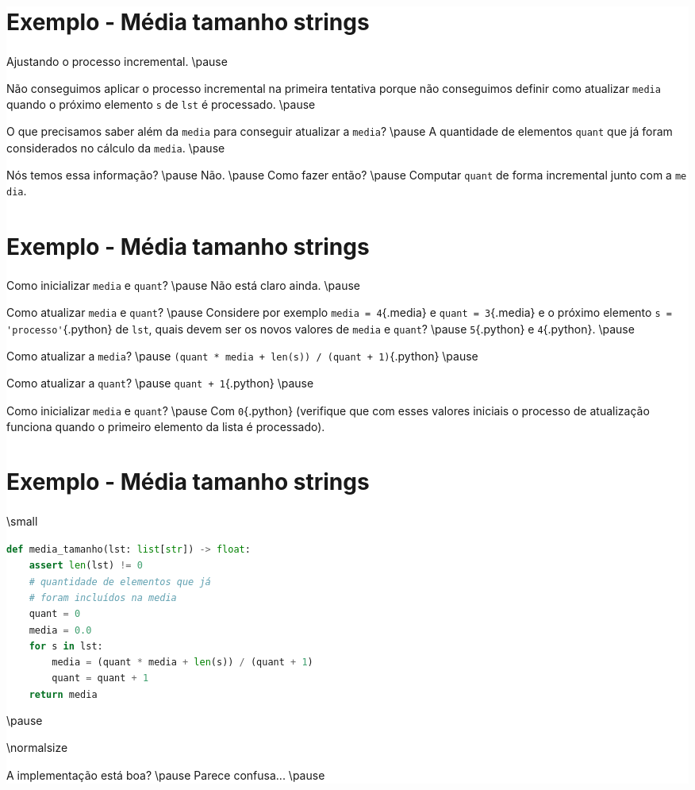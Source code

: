 </div>
</div>


# Exemplo - Média tamanho strings

Ajustando o processo incremental. \pause

Não conseguimos aplicar o processo incremental na primeira tentativa porque não conseguimos definir como atualizar `media` quando o próximo elemento `s` de `lst` é processado. \pause

O que precisamos saber além da `media` para conseguir atualizar a `media`? \pause A quantidade de elementos `quant` que já foram considerados no cálculo da `media`. \pause

Nós temos essa informação? \pause Não. \pause Como fazer então? \pause Computar `quant` de forma incremental junto com a `media`.


# Exemplo - Média tamanho strings

Como inicializar `media` e `quant`? \pause Não está claro ainda. \pause

Como atualizar `media` e `quant`? \pause Considere por exemplo `media = 4`{.media} e `quant = 3`{.media} e o próximo elemento `s = 'processo'`{.python} de `lst`, quais devem ser os novos valores de `media` e `quant`? \pause `5`{.python} e `4`{.python}. \pause

Como atualizar a `media`? \pause `(quant * media + len(s)) / (quant + 1)`{.python} \pause

Como atualizar a `quant`? \pause `quant + 1`{.python} \pause

Como inicializar `media` e `quant`? \pause Com `0`{.python} (verifique que com esses valores iniciais o processo de atualização funciona quando o primeiro elemento da lista é processado).


# Exemplo - Média tamanho strings

\small

```python
def media_tamanho(lst: list[str]) -> float:
    assert len(lst) != 0
    # quantidade de elementos que já
    # foram incluídos na media
    quant = 0
    media = 0.0
    for s in lst:
        media = (quant * media + len(s)) / (quant + 1)
        quant = quant + 1
    return media
```

\pause

\normalsize

A implementação está boa? \pause Parece confusa... \pause
